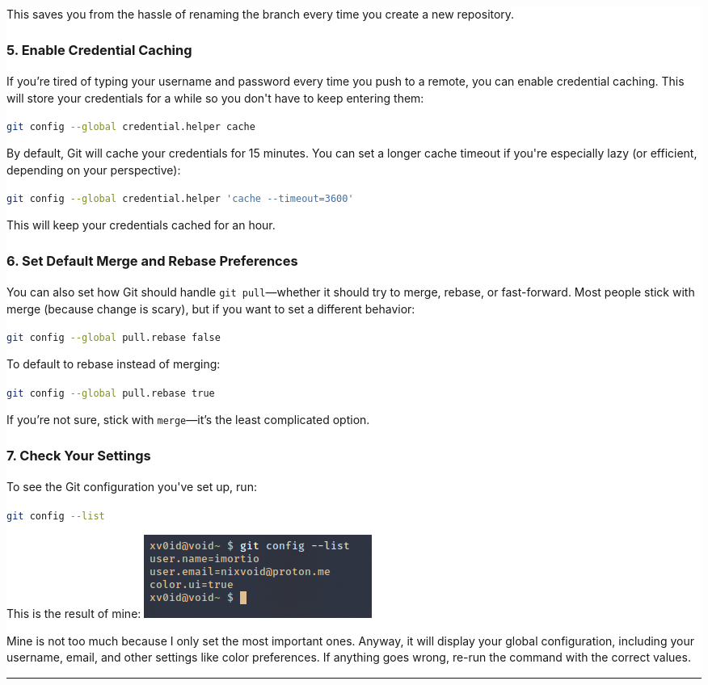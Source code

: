 This saves you from the hassle of renaming the branch every time you create a new repository.

### 5. Enable Credential Caching

If you’re tired of typing your username and password every time you push to a remote, you can enable credential caching. This will store your credentials for a while so you don't have to keep entering them:

```bash
git config --global credential.helper cache
```

By default, Git will cache your credentials for 15 minutes. You can set a longer cache timeout if you're especially lazy (or efficient, depending on your perspective):

```bash
git config --global credential.helper 'cache --timeout=3600'
```

This will keep your credentials cached for an hour.

### 6. Set Default Merge and Rebase Preferences

You can also set how Git should handle `git pull`—whether it should try to merge, rebase, or fast-forward. Most people stick with merge (because change is scary), but if you want to set a different behavior:

```bash
git config --global pull.rebase false
```

To default to rebase instead of merging:

```bash
git config --global pull.rebase true
```

If you’re not sure, stick with `merge`—it’s the least complicated option.

### 7. Check Your Settings

To see the Git configuration you've set up, run:

```bash
git config --list
```

This is the result of mine:
![Git config --list result](gitconfig.png)

Mine is not too much because I only set the most important ones. Anyway, it will display your global configuration, including your username, email, and other settings like color preferences. If anything goes wrong, re-run the command with the correct values.

---